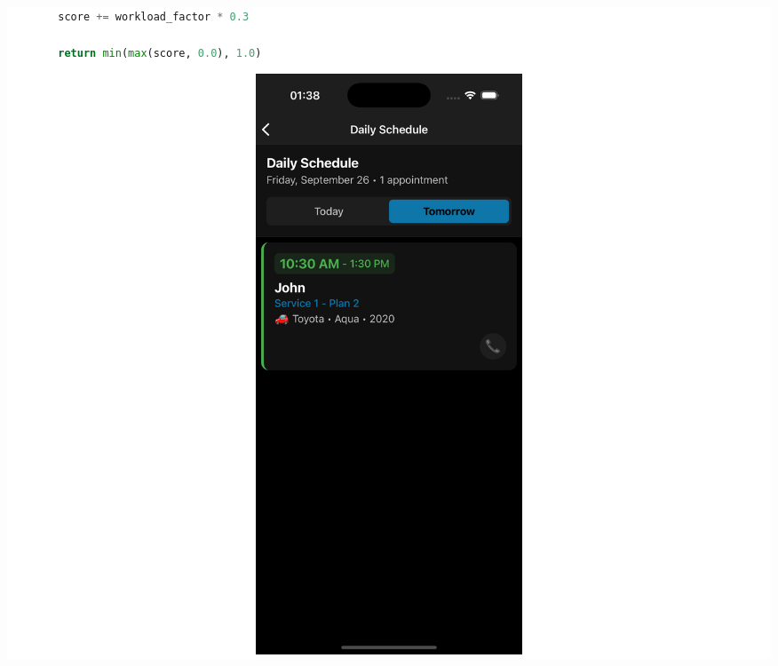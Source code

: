 ```python
        score += workload_factor * 0.3
        
        return min(max(score, 0.0), 1.0)
```

<div align="center">
  <img src="screenshots/Mechanic_Daily_Schedule.png" alt="Schedule Generation" width="300"/>